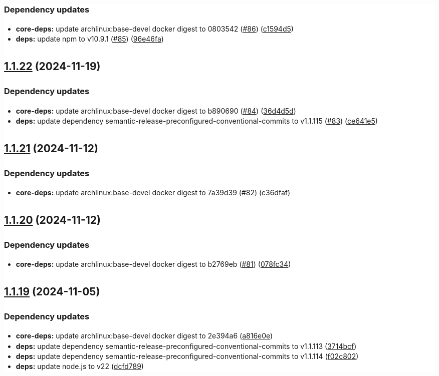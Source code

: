 ### Dependency updates

* **core-deps:** update archlinux:base-devel docker digest to 0803542 ([#86](https://github.com/DanySK/docker-makepkg/issues/86)) ([c1594d5](https://github.com/DanySK/docker-makepkg/commit/c1594d5b50c3c36914c2fd7edff0579c9d8703df))
* **deps:** update npm to v10.9.1 ([#85](https://github.com/DanySK/docker-makepkg/issues/85)) ([96e46fa](https://github.com/DanySK/docker-makepkg/commit/96e46fa88af4b05a3146b4e40df5a1ee37ae8022))

## [1.1.22](https://github.com/DanySK/docker-makepkg/compare/1.1.21...1.1.22) (2024-11-19)

### Dependency updates

* **core-deps:** update archlinux:base-devel docker digest to b890690 ([#84](https://github.com/DanySK/docker-makepkg/issues/84)) ([36d4d5d](https://github.com/DanySK/docker-makepkg/commit/36d4d5d36c85909f1f89d16aed97e17099baeb75))
* **deps:** update dependency semantic-release-preconfigured-conventional-commits to v1.1.115 ([#83](https://github.com/DanySK/docker-makepkg/issues/83)) ([ce641e5](https://github.com/DanySK/docker-makepkg/commit/ce641e58e801fce174771b6eb32fbc7324303984))

## [1.1.21](https://github.com/DanySK/docker-makepkg/compare/1.1.20...1.1.21) (2024-11-12)

### Dependency updates

* **core-deps:** update archlinux:base-devel docker digest to 7a39d39 ([#82](https://github.com/DanySK/docker-makepkg/issues/82)) ([c36dfaf](https://github.com/DanySK/docker-makepkg/commit/c36dfaf389c68ed70de8be43a2895f7634cabe76))

## [1.1.20](https://github.com/DanySK/docker-makepkg/compare/1.1.19...1.1.20) (2024-11-12)

### Dependency updates

* **core-deps:** update archlinux:base-devel docker digest to b2769eb ([#81](https://github.com/DanySK/docker-makepkg/issues/81)) ([078fc34](https://github.com/DanySK/docker-makepkg/commit/078fc34fad79a74a1f575c9d364699cfe8d4f97f))

## [1.1.19](https://github.com/DanySK/docker-makepkg/compare/1.1.18...1.1.19) (2024-11-05)

### Dependency updates

* **core-deps:** update archlinux:base-devel docker digest to 2e394a6 ([a816e0e](https://github.com/DanySK/docker-makepkg/commit/a816e0e2dd92107effc231f2cc44360355e5992f))
* **deps:** update dependency semantic-release-preconfigured-conventional-commits to v1.1.113 ([3714bcf](https://github.com/DanySK/docker-makepkg/commit/3714bcfba8fe33d018270295403e7f1837741823))
* **deps:** update dependency semantic-release-preconfigured-conventional-commits to v1.1.114 ([f02c802](https://github.com/DanySK/docker-makepkg/commit/f02c802693b3c5b06e37b003872f9d4b59a1f0c5))
* **deps:** update node.js to v22 ([dcfd789](https://github.com/DanySK/docker-makepkg/commit/dcfd7893c7c7baf8bba67a84053cba94e5ea95cd))
